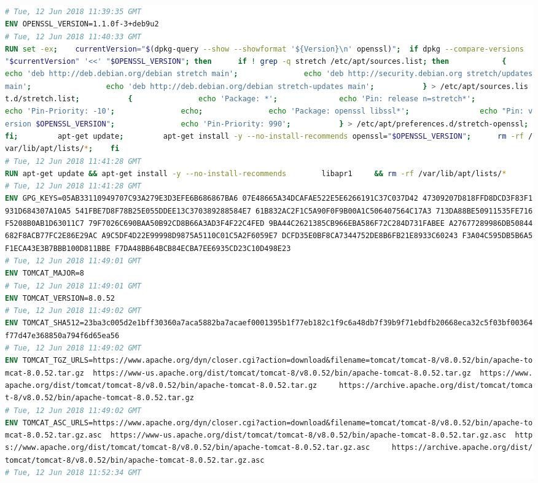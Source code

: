 ```dockerfile
# Tue, 12 Jun 2018 11:39:35 GMT
ENV OPENSSL_VERSION=1.1.0f-3+deb9u2
# Tue, 12 Jun 2018 11:40:33 GMT
RUN set -ex; 	currentVersion="$(dpkg-query --show --showformat '${Version}\n' openssl)"; 	if dpkg --compare-versions "$currentVersion" '<<' "$OPENSSL_VERSION"; then 		if ! grep -q stretch /etc/apt/sources.list; then 			{ 				echo 'deb http://deb.debian.org/debian stretch main'; 				echo 'deb http://security.debian.org stretch/updates main'; 				echo 'deb http://deb.debian.org/debian stretch-updates main'; 			} > /etc/apt/sources.list.d/stretch.list; 			{ 				echo 'Package: *'; 				echo 'Pin: release n=stretch*'; 				echo 'Pin-Priority: -10'; 				echo; 				echo 'Package: openssl libssl*'; 				echo "Pin: version $OPENSSL_VERSION"; 				echo 'Pin-Priority: 990'; 			} > /etc/apt/preferences.d/stretch-openssl; 		fi; 		apt-get update; 		apt-get install -y --no-install-recommends openssl="$OPENSSL_VERSION"; 		rm -rf /var/lib/apt/lists/*; 	fi
# Tue, 12 Jun 2018 11:41:28 GMT
RUN apt-get update && apt-get install -y --no-install-recommends 		libapr1 	&& rm -rf /var/lib/apt/lists/*
# Tue, 12 Jun 2018 11:41:28 GMT
ENV GPG_KEYS=05AB33110949707C93A279E3D3EFE6B686867BA6 07E48665A34DCAFAE522E5E6266191C37C037D42 47309207D818FFD8DCD3F83F1931D684307A10A5 541FBE7D8F78B25E055DDEE13C370389288584E7 61B832AC2F1C5A90F0F9B00A1C506407564C17A3 713DA88BE50911535FE716F5208B0AB1D63011C7 79F7026C690BAA50B92CD8B66A3AD3F4F22C4FED 9BA44C2621385CB966EBA586F72C284D731FABEE A27677289986DB50844682F8ACB77FC2E86E29AC A9C5DF4D22E99998D9875A5110C01C5A2F6059E7 DCFD35E0BF8CA7344752DE8B6FB21E8933C60243 F3A04C595DB5B6A5F1ECA43E3B7BBB100D811BBE F7DA48BB64BCB84ECBA7EE6935CD23C10D498E23
# Tue, 12 Jun 2018 11:49:01 GMT
ENV TOMCAT_MAJOR=8
# Tue, 12 Jun 2018 11:49:01 GMT
ENV TOMCAT_VERSION=8.0.52
# Tue, 12 Jun 2018 11:49:02 GMT
ENV TOMCAT_SHA512=23ba3c005d2e1bff30360a7aca5882ba7acaef0001395b1f77eb182c1f9c6a48db7f39b9f71ebdfb20668eca32c5f03bf00364f77d47e368850a794f6d65ea56
# Tue, 12 Jun 2018 11:49:02 GMT
ENV TOMCAT_TGZ_URLS=https://www.apache.org/dyn/closer.cgi?action=download&filename=tomcat/tomcat-8/v8.0.52/bin/apache-tomcat-8.0.52.tar.gz 	https://www-us.apache.org/dist/tomcat/tomcat-8/v8.0.52/bin/apache-tomcat-8.0.52.tar.gz 	https://www.apache.org/dist/tomcat/tomcat-8/v8.0.52/bin/apache-tomcat-8.0.52.tar.gz 	https://archive.apache.org/dist/tomcat/tomcat-8/v8.0.52/bin/apache-tomcat-8.0.52.tar.gz
# Tue, 12 Jun 2018 11:49:02 GMT
ENV TOMCAT_ASC_URLS=https://www.apache.org/dyn/closer.cgi?action=download&filename=tomcat/tomcat-8/v8.0.52/bin/apache-tomcat-8.0.52.tar.gz.asc 	https://www-us.apache.org/dist/tomcat/tomcat-8/v8.0.52/bin/apache-tomcat-8.0.52.tar.gz.asc 	https://www.apache.org/dist/tomcat/tomcat-8/v8.0.52/bin/apache-tomcat-8.0.52.tar.gz.asc 	https://archive.apache.org/dist/tomcat/tomcat-8/v8.0.52/bin/apache-tomcat-8.0.52.tar.gz.asc
# Tue, 12 Jun 2018 11:52:34 GMT
```
